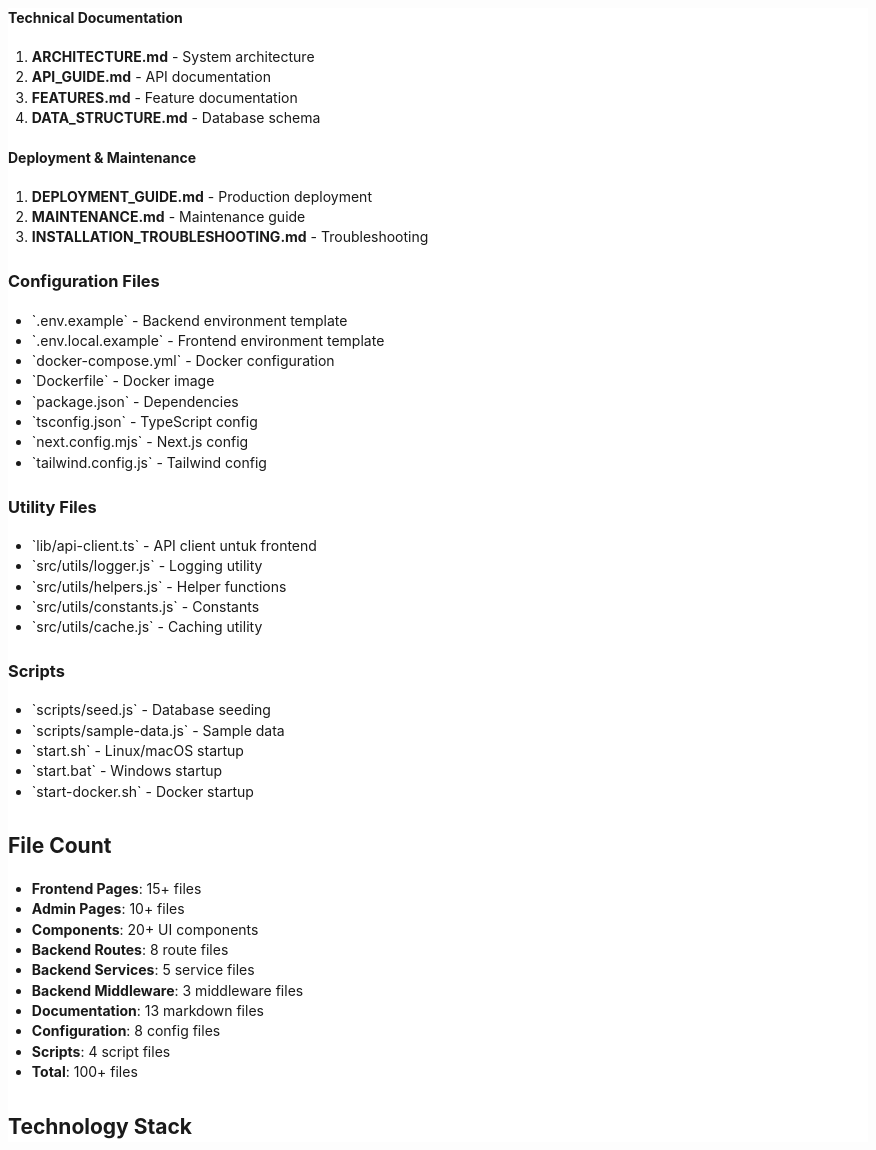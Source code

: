 #### Technical Documentation
1. **ARCHITECTURE.md** - System architecture
2. **API_GUIDE.md** - API documentation
3. **FEATURES.md** - Feature documentation
4. **DATA_STRUCTURE.md** - Database schema

#### Deployment & Maintenance
1. **DEPLOYMENT_GUIDE.md** - Production deployment
2. **MAINTENANCE.md** - Maintenance guide
3. **INSTALLATION_TROUBLESHOOTING.md** - Troubleshooting

### Configuration Files
- \`.env.example\` - Backend environment template
- \`.env.local.example\` - Frontend environment template
- \`docker-compose.yml\` - Docker configuration
- \`Dockerfile\` - Docker image
- \`package.json\` - Dependencies
- \`tsconfig.json\` - TypeScript config
- \`next.config.mjs\` - Next.js config
- \`tailwind.config.js\` - Tailwind config

### Utility Files
- \`lib/api-client.ts\` - API client untuk frontend
- \`src/utils/logger.js\` - Logging utility
- \`src/utils/helpers.js\` - Helper functions
- \`src/utils/constants.js\` - Constants
- \`src/utils/cache.js\` - Caching utility

### Scripts
- \`scripts/seed.js\` - Database seeding
- \`scripts/sample-data.js\` - Sample data
- \`start.sh\` - Linux/macOS startup
- \`start.bat\` - Windows startup
- \`start-docker.sh\` - Docker startup

## File Count

- **Frontend Pages**: 15+ files
- **Admin Pages**: 10+ files
- **Components**: 20+ UI components
- **Backend Routes**: 8 route files
- **Backend Services**: 5 service files
- **Backend Middleware**: 3 middleware files
- **Documentation**: 13 markdown files
- **Configuration**: 8 config files
- **Scripts**: 4 script files
- **Total**: 100+ files

## Technology Stack
